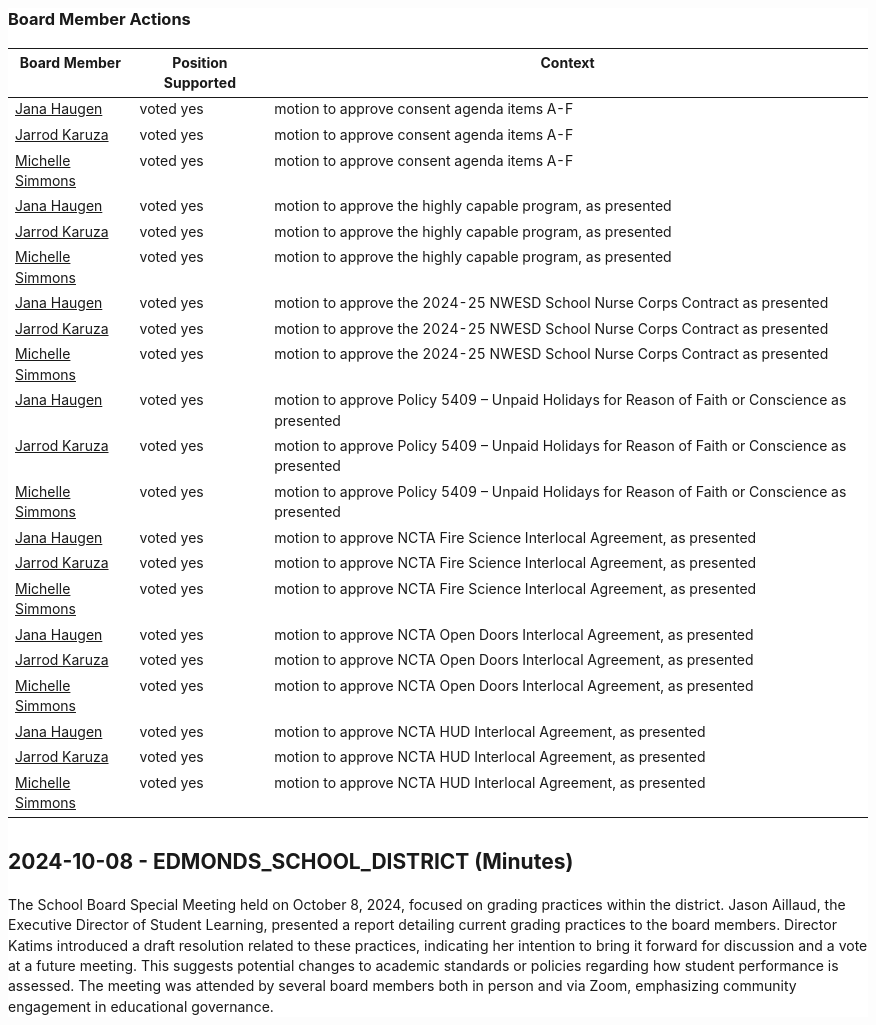 ### Board Member Actions

| Board Member | Position Supported | Context |
|--------------|--------------------|---------|
| [Jana Haugen](board_member_331.md) | voted yes | motion to approve consent agenda items A-F |
| [Jarrod Karuza](board_member_332.md) | voted yes | motion to approve consent agenda items A-F |
| [Michelle Simmons](board_member_335.md) | voted yes | motion to approve consent agenda items A-F |
| [Jana Haugen](board_member_331.md) | voted yes | motion to approve the highly capable program, as presented |
| [Jarrod Karuza](board_member_332.md) | voted yes | motion to approve the highly capable program, as presented |
| [Michelle Simmons](board_member_335.md) | voted yes | motion to approve the highly capable program, as presented |
| [Jana Haugen](board_member_331.md) | voted yes | motion to approve the 2024-25 NWESD School Nurse Corps Contract as presented |
| [Jarrod Karuza](board_member_332.md) | voted yes | motion to approve the 2024-25 NWESD School Nurse Corps Contract as presented |
| [Michelle Simmons](board_member_335.md) | voted yes | motion to approve the 2024-25 NWESD School Nurse Corps Contract as presented |
| [Jana Haugen](board_member_331.md) | voted yes | motion to approve Policy 5409 – Unpaid Holidays for Reason of Faith or Conscience as presented |
| [Jarrod Karuza](board_member_332.md) | voted yes | motion to approve Policy 5409 – Unpaid Holidays for Reason of Faith or Conscience as presented |
| [Michelle Simmons](board_member_335.md) | voted yes | motion to approve Policy 5409 – Unpaid Holidays for Reason of Faith or Conscience as presented |
| [Jana Haugen](board_member_331.md) | voted yes | motion to approve NCTA Fire Science Interlocal Agreement, as presented |
| [Jarrod Karuza](board_member_332.md) | voted yes | motion to approve NCTA Fire Science Interlocal Agreement, as presented |
| [Michelle Simmons](board_member_335.md) | voted yes | motion to approve NCTA Fire Science Interlocal Agreement, as presented |
| [Jana Haugen](board_member_331.md) | voted yes | motion to approve NCTA Open Doors Interlocal Agreement, as presented |
| [Jarrod Karuza](board_member_332.md) | voted yes | motion to approve NCTA Open Doors Interlocal Agreement, as presented |
| [Michelle Simmons](board_member_335.md) | voted yes | motion to approve NCTA Open Doors Interlocal Agreement, as presented |
| [Jana Haugen](board_member_331.md) | voted yes | motion to approve NCTA HUD Interlocal Agreement, as presented |
| [Jarrod Karuza](board_member_332.md) | voted yes | motion to approve NCTA HUD Interlocal Agreement, as presented |
| [Michelle Simmons](board_member_335.md) | voted yes | motion to approve NCTA HUD Interlocal Agreement, as presented |

## 2024-10-08 - EDMONDS_SCHOOL_DISTRICT (Minutes)

The School Board Special Meeting held on October 8, 2024, focused on grading practices within the district. Jason Aillaud, the Executive Director of Student Learning, presented a report detailing current grading practices to the board members. Director Katims introduced a draft resolution related to these practices, indicating her intention to bring it forward for discussion and a vote at a future meeting. This suggests potential changes to academic standards or policies regarding how student performance is assessed. The meeting was attended by several board members both in person and via Zoom, emphasizing community engagement in educational governance.
